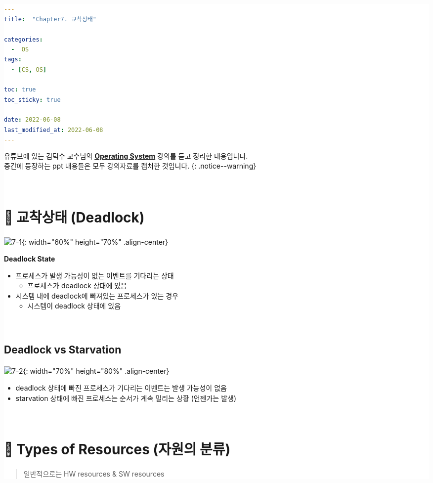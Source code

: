 ```yaml
---
title:  "Chapter7. 교착상태" 

categories:
  -  OS
tags:
  - [CS, OS]

toc: true
toc_sticky: true

date: 2022-06-08
last_modified_at: 2022-06-08
---
```


유튜브에 있는 김덕수 교수님의 **[Operating System](https://www.youtube.com/watch?v=EdTtGv9w2sA&list=PLBrGAFAIyf5rby7QylRc6JxU5lzQ9c4tN)** 강의를 듣고 정리한 내용입니다.<br>
중간에 등장하는 ppt 내용들은 모두 강의자료를 캡처한 것입니다.
{: .notice--warning}

<br>


# 🔧 교착상태 (Deadlock)

![7-1](https://user-images.githubusercontent.com/96368476/172558656-6aa9e4ba-889d-444c-8c01-f89e203ff00d.jpeg){: width="60%" height="70%" .align-center}

**Deadlock State**
- 프로세스가 발생 가능성이 없는 이벤트를 기다리는 상태
  - 프로세스가 deadlock 상태에 있음
- 시스템 내에 deadlock에 빠져있는 프로세스가 있는 경우
  - 시스템이 deadlock 상태에 있음


<br>


## Deadlock vs Starvation

![7-2](https://user-images.githubusercontent.com/96368476/172558663-7172c1b1-adb8-4f65-a123-dc02a296a46f.png){: width="70%" height="80%" .align-center}

- deadlock 상태에 빠진 프로세스가 기다리는 이벤트는 발생 가능성이 없음
- starvation 상태에 빠진 프로세스는 순서가 계속 밀리는 상황 (언젠가는 발생)



<br>


# 🔧 Types of Resources (자원의 분류)

> 일반적으로는 HW resources & SW resources
